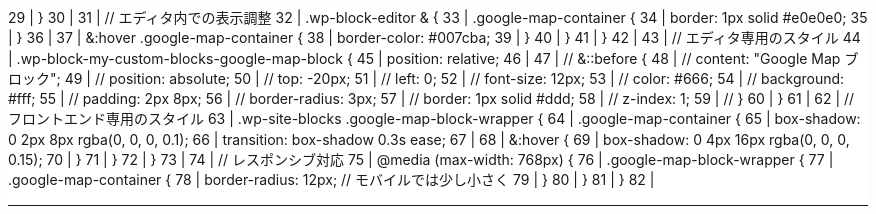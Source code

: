 29 | }
30 |
31 | // エディタ内での表示調整
32 | .wp-block-editor & {
33 | .google-map-container {
34 | border: 1px solid #e0e0e0;
35 | }
36 |
37 | &:hover .google-map-container {
38 | border-color: #007cba;
39 | }
40 | }
41 | }
42 |
43 | // エディタ専用のスタイル
44 | .wp-block-my-custom-blocks-google-map-block {
45 | position: relative;
46 |
47 | // &::before {
48 | // content: "Google Map ブロック";
49 | // position: absolute;
50 | // top: -20px;
51 | // left: 0;
52 | // font-size: 12px;
53 | // color: #666;
54 | // background: #fff;
55 | // padding: 2px 8px;
56 | // border-radius: 3px;
57 | // border: 1px solid #ddd;
58 | // z-index: 1;
59 | // }
60 | }
61 |
62 | // フロントエンド専用のスタイル
63 | .wp-site-blocks .google-map-block-wrapper {
64 | .google-map-container {
65 | box-shadow: 0 2px 8px rgba(0, 0, 0, 0.1);
66 | transition: box-shadow 0.3s ease;
67 |
68 | &:hover {
69 | box-shadow: 0 4px 16px rgba(0, 0, 0, 0.15);
70 | }
71 | }
72 | }
73 |
74 | // レスポンシブ対応
75 | @media (max-width: 768px) {
76 | .google-map-block-wrapper {
77 | .google-map-container {
78 | border-radius: 12px; // モバイルでは少し小さく
79 | }
80 | }
81 | }
82 |

---
